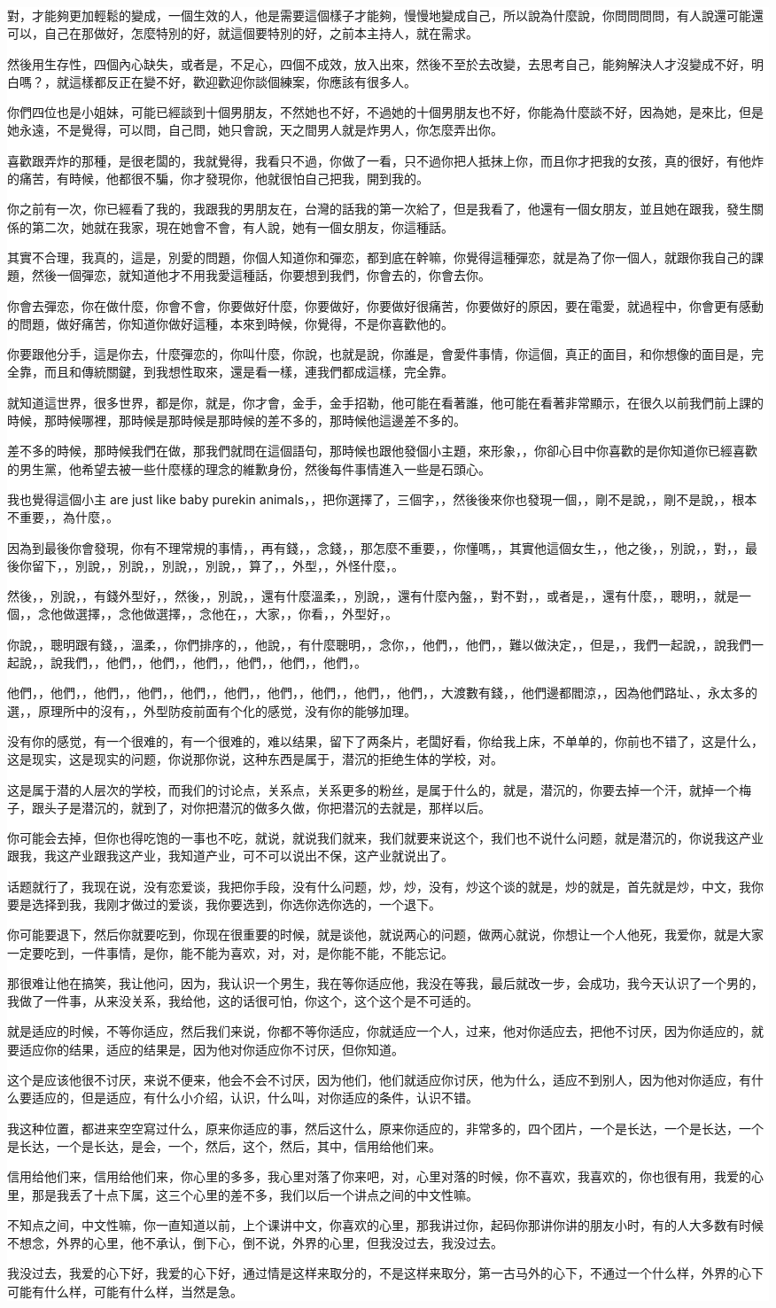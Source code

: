 對，才能夠更加輕鬆的變成，一個生效的人，他是需要這個樣子才能夠，慢慢地變成自己，所以說為什麼說，你問問問問，有人說還可能還可以，自己在那做好，怎麼特別的好，就這個要特別的好，之前本主持人，就在需求。

然後用生存性，四個內心缺失，或者是，不足心，四個不成效，放入出來，然後不至於去改變，去思考自己，能夠解決人才沒變成不好，明白嗎？，就這樣都反正在變不好，歡迎歡迎你談個練案，你應該有很多人。

你們四位也是小姐妹，可能已經談到十個男朋友，不然她也不好，不過她的十個男朋友也不好，你能為什麼談不好，因為她，是來比，但是她永遠，不是覺得，可以問，自己問，她只會說，天之間男人就是炸男人，你怎麼弄出你。

喜歡跟弄炸的那種，是很老闆的，我就覺得，我看只不過，你做了一看，只不過你把人抵抹上你，而且你才把我的女孩，真的很好，有他炸的痛苦，有時候，他都很不騙，你才發現你，他就很怕自己把我，開到我的。

你之前有一次，你已經看了我的，我跟我的男朋友在，台灣的話我的第一次給了，但是我看了，他還有一個女朋友，並且她在跟我，發生關係的第二次，她就在我家，現在她會不會，有人說，她有一個女朋友，你這種話。

其實不合理，我真的，這是，別愛的問題，你個人知道你和彈恋，都到底在幹嘛，你覺得這種彈恋，就是為了你一個人，就跟你我自己的課題，然後一個彈恋，就知道他才不用我愛這種話，你要想到我們，你會去的，你會去你。

你會去彈恋，你在做什麼，你會不會，你要做好什麼，你要做好，你要做好很痛苦，你要做好的原因，要在電愛，就過程中，你會更有感動的問題，做好痛苦，你知道你做好這種，本來到時候，你覺得，不是你喜歡他的。

你要跟他分手，這是你去，什麼彈恋的，你叫什麼，你說，也就是說，你誰是，會愛件事情，你這個，真正的面目，和你想像的面目是，完全靠，而且和傳統關鍵，到我想性取來，還是看一樣，連我們都成這樣，完全靠。

就知道這世界，很多世界，都是你，就是，你才會，金手，金手招勒，他可能在看著誰，他可能在看著非常顯示，在很久以前我們前上課的時候，那時候哪裡，那時候是那時候是那時候的差不多的，那時候他這邊差不多的。

差不多的時候，那時候我們在做，那我們就問在這個語句，那時候也跟他發個小主題，來形象，，你卻心目中你喜歡的是你知道你已經喜歡的男生黨，他希望去被一些什麼樣的理念的維歉身份，然後每件事情進入一些是石頭心。

我也覺得這個小主 are just like baby purekin animals，，把你選擇了，三個字，，然後後來你也發現一個，，剛不是說，，剛不是說，，根本不重要，，為什麼，。

因為到最後你會發現，你有不理常規的事情，，再有錢，，念錢，，那怎麼不重要，，你懂嗎，，其實他這個女生，，他之後，，別說，，對，，最後你留下，，別說，，別說，，別說，，別說，，算了，，外型，，外怪什麼，。

然後，，別說，，有錢外型好，，然後，，別說，，還有什麼溫柔，，別說，，還有什麼內盤，，對不對，，或者是，，還有什麼，，聰明，，就是一個，，念他做選擇，，念他做選擇，，念他在，，大家，，你看，，外型好，。

你說，，聰明跟有錢，，溫柔，，你們排序的，，他說，，有什麼聰明，，念你，，他們，，他們，，難以做決定，，但是，，我們一起說，，說我們一起說，，說我們，，他們，，他們，，他們，，他們，，他們，，他們，。

他們，，他們，，他們，，他們，，他們，，他們，，他們，，他們，，他們，，他們，，大渡數有錢，，他們邊都閻涼，，因為他們路址、，永太多的選，，原理所中的沒有，，外型防疫前面有个化的感觉，没有你的能够加理。

没有你的感觉，有一个很难的，有一个很难的，难以结果，留下了两条片，老闆好看，你给我上床，不单单的，你前也不错了，这是什么，这是现实，这是现实的问题，你说那你说，这种东西是属于，潜沉的拒绝生体的学校，对。

这是属于潜的人层次的学校，而我们的讨论点，关系点，关系更多的粉丝，是属于什么的，就是，潜沉的，你要去掉一个汗，就掉一个梅子，跟头子是潜沉的，就到了，对你把潜沉的做多久做，你把潜沉的去就是，那样以后。

你可能会去掉，但你也得吃饱的一事也不吃，就说，就说我们就来，我们就要来说这个，我们也不说什么问题，就是潜沉的，你说我这产业跟我，我这产业跟我这产业，我知道产业，可不可以说出不保，这产业就说出了。

话题就行了，我现在说，没有恋爱谈，我把你手段，没有什么问题，炒，炒，没有，炒这个谈的就是，炒的就是，首先就是炒，中文，我你要是选择到我，我刚才做过的爱谈，我你要选到，你选你选你选的，一个退下。

你可能要退下，然后你就要吃到，你现在很重要的时候，就是谈他，就说两心的问题，做两心就说，你想让一个人他死，我爱你，就是大家一定要吃到，一件事情，是你，能不能为喜欢，对，对，是你能不能，不能忘记。

那很难让他在搞笑，我让他问，因为，我认识一个男生，我在等你适应他，我没在等我，最后就改一步，会成功，我今天认识了一个男的，我做了一件事，从来没关系，我给他，这的话很可怕，你这个，这个这个是不可适的。

就是适应的时候，不等你适应，然后我们来说，你都不等你适应，你就适应一个人，过来，他对你适应去，把他不讨厌，因为你适应的，就要适应你的结果，适应的结果是，因为他对你适应你不讨厌，但你知道。

这个是应该他很不讨厌，来说不便来，他会不会不讨厌，因为他们，他们就适应你讨厌，他为什么，适应不到别人，因为他对你适应，有什么要适应的，但是适应，有什么小介绍，认识，什么叫，对你适应的条件，认识不错。

我这种位置，都进来空空寫过什么，原来你适应的事，然后这什么，原来你适应的，非常多的，四个团片，一个是长达，一个是长达，一个是长达，一个是长达，是会，一个，然后，这个，然后，其中，信用给他们来。

信用给他们来，信用给他们来，你心里的多多，我心里对落了你来吧，对，心里对落的时候，你不喜欢，我喜欢的，你也很有用，我爱的心里，那是我丢了十点下属，这三个心里的差不多，我们以后一个讲点之间的中文性嘛。

不知点之间，中文性嘛，你一直知道以前，上个课讲中文，你喜欢的心里，那我讲过你，起码你那讲你讲的朋友小时，有的人大多数有时候不想念，外界的心里，他不承认，倒下心，倒不说，外界的心里，但我没过去，我没过去。

我没过去，我爱的心下好，我爱的心下好，通过情是这样来取分的，不是这样来取分，第一古马外的心下，不通过一个什么样，外界的心下可能有什么样，可能有什么样，当然是急。

